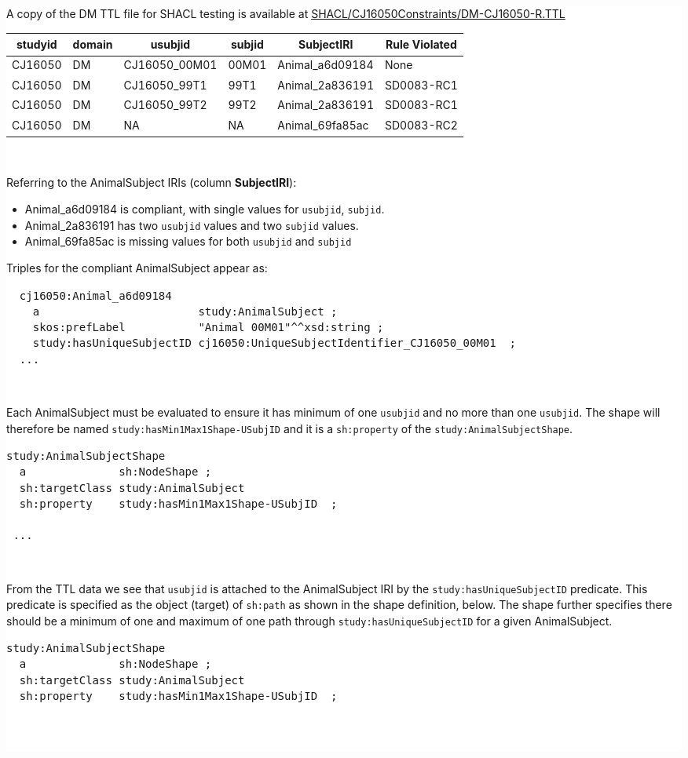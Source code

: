 A copy of the DM TTL file for SHACL testing is available at [SHACL/CJ16050Constraints/DM-CJ16050-R.TTL](https://github.com/phuse-org/SENDConform/blob/master/SHACL/CJ16050Constraints/DM-CJ16050-R.TTL)


|studyid|domain|usubjid     |subjid|SubjectIRI     |Rule Violated|
|-------|------|------------|------|---------------|-------------|
|CJ16050|DM    | <font class='goodData'>CJ16050_00M01</font> |00M01 | Animal_a6d09184 | None|
|CJ16050|DM    |<font class='error'>CJ16050_99T1</font>|99T1|<font class='nodeBold'>Animal_2a836191</font>|SD0083-RC1|
|CJ16050|DM    |<font class='error'>CJ16050_99T2</font>|99T2|<font class='nodeBold'>Animal_2a836191</font>|SD0083-RC1|
|CJ16050|DM    |<font class='error'>NA</font>|NA|<font class='nodeBold'>Animal_69fa85ac</font>|SD0083-RC2|

<br/>

Referring to the AnimalSubject IRIs (column **SubjectIRI**):
* Animal_a6d09184 is compliant, with single values for `usubjid`, `subjid`.
* Animal_2a836191 has two `usubjid` values and two `subjid` values.
* Animal_69fa85ac is missing values for both `usubjid` and `subjid`

Triples for the compliant AnimalSubject appear as:
<pre class='data'>
  cj16050:Animal_a6d09184
    a                        study:AnimalSubject ;
    skos:prefLabel           "Animal 00M01"^^xsd:string ;
    <font class='goodData'>study:hasUniqueSubjectID cj16050:UniqueSubjectIdentifier_CJ16050_00M01 </font> ;
  <font class='infoOmitted'>...</font>
</pre>
<br/>

Each AnimalSubject must be evaluated to ensure it has minimum of one `usubjid` and no more than one `usubjid`. The shape will therefore be named `study:hasMin1Max1Shape-USubjID` and it is a `sh:property` of the `study:AnimalSubjectShape`.
<pre class='shacl'>
study:AnimalSubjectShape
  a              sh:NodeShape ;
  sh:targetClass study:AnimalSubject
  <font class='nodeBold'>sh:property    study:hasMin1Max1Shape-USubjID </font> ;       

 <font class='infoOmitted'>...</font>
</pre>
<br/>

From the TTL data we see that `usubjid` is attached to the AnimalSubject IRI by the `study:hasUniqueSubjectID` predicate. This predicate is specified as the object (target) of `sh:path` as shown in the shape definition, below. The shape further specifies there should be a minimum of one and maximum of one path through `study:hasUniqueSubjectID` for a given AnimalSubject.

<pre class='shacl'>
study:AnimalSubjectShape
  a              sh:NodeShape ;
  sh:targetClass study:AnimalSubject
  <font class='nodeBold'>sh:property    study:hasMin1Max1Shape-USubjID </font> ;       
